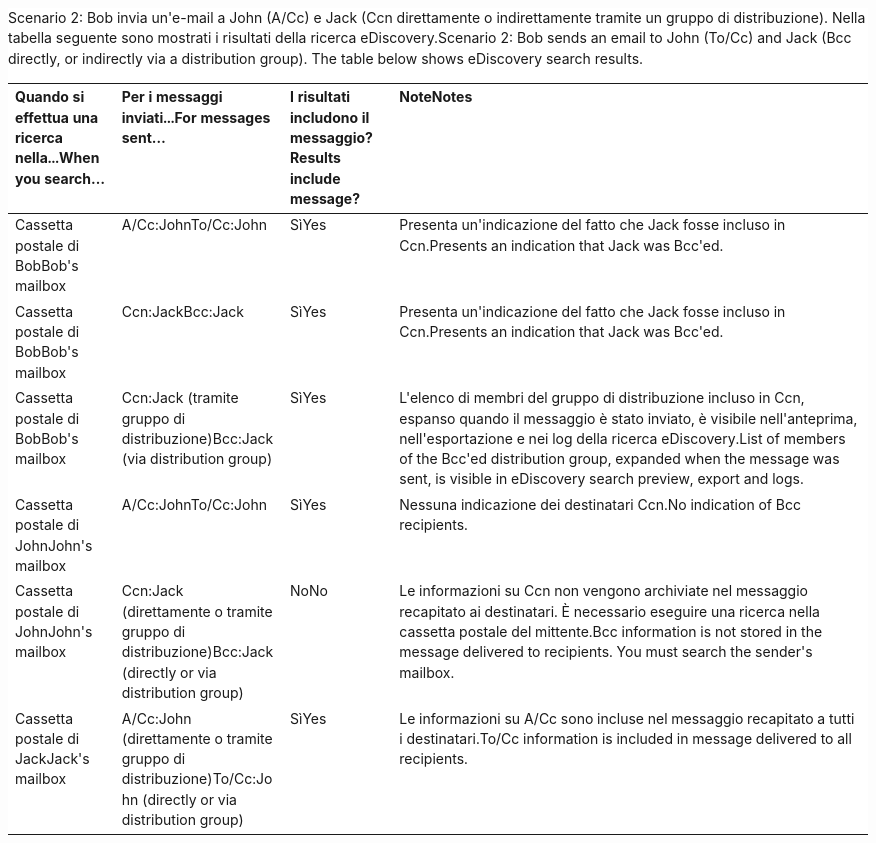 <span data-ttu-id="6a1b3-p108">Scenario 2: Bob invia un'e-mail a John (A/Cc) e Jack (Ccn direttamente o indirettamente tramite un gruppo di distribuzione). Nella tabella seguente sono mostrati i risultati della ricerca eDiscovery.</span><span class="sxs-lookup"><span data-stu-id="6a1b3-p108">Scenario 2: Bob sends an email to John (To/Cc) and Jack (Bcc directly, or indirectly via a distribution group). The table below shows eDiscovery search results.</span></span>
  
|<span data-ttu-id="6a1b3-165">**Quando si effettua una ricerca nella...**</span><span class="sxs-lookup"><span data-stu-id="6a1b3-165">**When you search…**</span></span>|<span data-ttu-id="6a1b3-166">**Per i messaggi inviati...**</span><span class="sxs-lookup"><span data-stu-id="6a1b3-166">**For messages sent…**</span></span>|<span data-ttu-id="6a1b3-167">**I risultati includono il messaggio?**</span><span class="sxs-lookup"><span data-stu-id="6a1b3-167">**Results include message?**</span></span>|<span data-ttu-id="6a1b3-168">**Note**</span><span class="sxs-lookup"><span data-stu-id="6a1b3-168">**Notes**</span></span>|
|:-----|:-----|:-----|:-----|
|<span data-ttu-id="6a1b3-169">Cassetta postale di Bob</span><span class="sxs-lookup"><span data-stu-id="6a1b3-169">Bob's mailbox</span></span>  <br/> |<span data-ttu-id="6a1b3-170">A/Cc:John</span><span class="sxs-lookup"><span data-stu-id="6a1b3-170">To/Cc:John</span></span>  <br/> |<span data-ttu-id="6a1b3-171">Sì</span><span class="sxs-lookup"><span data-stu-id="6a1b3-171">Yes</span></span>  <br/> |<span data-ttu-id="6a1b3-172">Presenta un'indicazione del fatto che Jack fosse incluso in Ccn.</span><span class="sxs-lookup"><span data-stu-id="6a1b3-172">Presents an indication that Jack was Bcc'ed.</span></span>  <br/> |
|<span data-ttu-id="6a1b3-173">Cassetta postale di Bob</span><span class="sxs-lookup"><span data-stu-id="6a1b3-173">Bob's mailbox</span></span>  <br/> |<span data-ttu-id="6a1b3-174">Ccn:Jack</span><span class="sxs-lookup"><span data-stu-id="6a1b3-174">Bcc:Jack</span></span>  <br/> |<span data-ttu-id="6a1b3-175">Sì</span><span class="sxs-lookup"><span data-stu-id="6a1b3-175">Yes</span></span>  <br/> |<span data-ttu-id="6a1b3-176">Presenta un'indicazione del fatto che Jack fosse incluso in Ccn.</span><span class="sxs-lookup"><span data-stu-id="6a1b3-176">Presents an indication that Jack was Bcc'ed.</span></span>  <br/> |
|<span data-ttu-id="6a1b3-177">Cassetta postale di Bob</span><span class="sxs-lookup"><span data-stu-id="6a1b3-177">Bob's mailbox</span></span>  <br/> |<span data-ttu-id="6a1b3-178">Ccn:Jack (tramite gruppo di distribuzione)</span><span class="sxs-lookup"><span data-stu-id="6a1b3-178">Bcc:Jack (via distribution group)</span></span>  <br/> |<span data-ttu-id="6a1b3-179">Sì</span><span class="sxs-lookup"><span data-stu-id="6a1b3-179">Yes</span></span>  <br/> |<span data-ttu-id="6a1b3-180">L'elenco di membri del gruppo di distribuzione incluso in Ccn, espanso quando il messaggio è stato inviato, è visibile nell'anteprima, nell'esportazione e nei log della ricerca eDiscovery.</span><span class="sxs-lookup"><span data-stu-id="6a1b3-180">List of members of the Bcc'ed distribution group, expanded when the message was sent, is visible in eDiscovery search preview, export and logs.</span></span>  <br/> |
|<span data-ttu-id="6a1b3-181">Cassetta postale di John</span><span class="sxs-lookup"><span data-stu-id="6a1b3-181">John's mailbox</span></span>  <br/> |<span data-ttu-id="6a1b3-182">A/Cc:John</span><span class="sxs-lookup"><span data-stu-id="6a1b3-182">To/Cc:John</span></span>  <br/> |<span data-ttu-id="6a1b3-183">Sì</span><span class="sxs-lookup"><span data-stu-id="6a1b3-183">Yes</span></span>  <br/> |<span data-ttu-id="6a1b3-184">Nessuna indicazione dei destinatari Ccn.</span><span class="sxs-lookup"><span data-stu-id="6a1b3-184">No indication of Bcc recipients.</span></span>  <br/> |
|<span data-ttu-id="6a1b3-185">Cassetta postale di John</span><span class="sxs-lookup"><span data-stu-id="6a1b3-185">John's mailbox</span></span>  <br/> |<span data-ttu-id="6a1b3-186">Ccn:Jack (direttamente o tramite gruppo di distribuzione)</span><span class="sxs-lookup"><span data-stu-id="6a1b3-186">Bcc:Jack (directly or via distribution group)</span></span>  <br/> |<span data-ttu-id="6a1b3-187">No</span><span class="sxs-lookup"><span data-stu-id="6a1b3-187">No</span></span>  <br/> |<span data-ttu-id="6a1b3-p109">Le informazioni su Ccn non vengono archiviate nel messaggio recapitato ai destinatari. È necessario eseguire una ricerca nella cassetta postale del mittente.</span><span class="sxs-lookup"><span data-stu-id="6a1b3-p109">Bcc information is not stored in the message delivered to recipients. You must search the sender's mailbox.</span></span>  <br/> |
|<span data-ttu-id="6a1b3-190">Cassetta postale di Jack</span><span class="sxs-lookup"><span data-stu-id="6a1b3-190">Jack's mailbox</span></span>  <br/> |<span data-ttu-id="6a1b3-191">A/Cc:John (direttamente o tramite gruppo di distribuzione)</span><span class="sxs-lookup"><span data-stu-id="6a1b3-191">To/Cc:John (directly or via distribution group)</span></span>  <br/> |<span data-ttu-id="6a1b3-192">Sì</span><span class="sxs-lookup"><span data-stu-id="6a1b3-192">Yes</span></span>  <br/> |<span data-ttu-id="6a1b3-193">Le informazioni su A/Cc sono incluse nel messaggio recapitato a tutti i destinatari.</span><span class="sxs-lookup"><span data-stu-id="6a1b3-193">To/Cc information is included in message delivered to all recipients.</span></span>  <br/> |